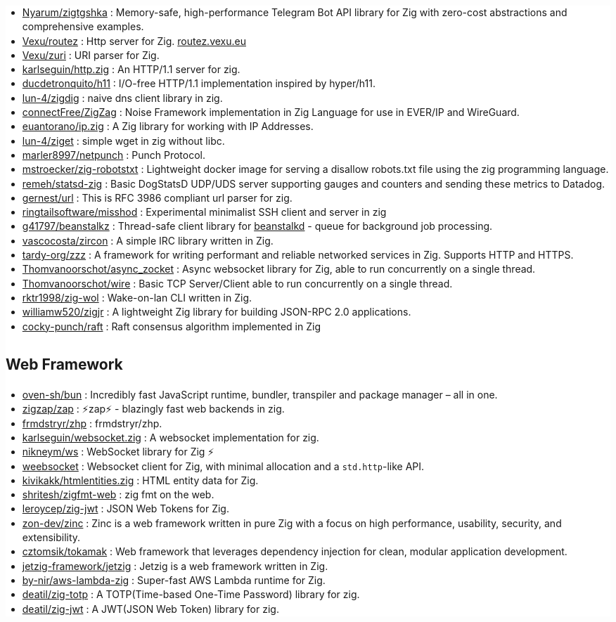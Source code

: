 - [Nyarum/zigtgshka](https://github.com/Nyarum/zigtgshka) : Memory-safe, high-performance Telegram Bot API library for Zig with zero-cost abstractions and comprehensive examples.
- [Vexu/routez](https://github.com/Vexu/routez) : Http server for Zig. [routez.vexu.eu](https://github.com/Vexu/routez)
- [Vexu/zuri](https://github.com/Vexu/zuri) : URI parser for Zig.
- [karlseguin/http.zig](https://github.com/karlseguin/http.zig) : An HTTP/1.1 server for zig.
- [ducdetronquito/h11](https://github.com/ducdetronquito/h11) : I/O-free HTTP/1.1 implementation inspired by hyper/h11.
- [lun-4/zigdig](https://github.com/lun-4/zigdig) : naive dns client library in zig.
- [connectFree/ZigZag](https://github.com/connectFree/ZigZag) : Noise Framework implementation in Zig Language for use in EVER/IP and WireGuard.
- [euantorano/ip.zig](https://github.com/euantorano/ip.zig) : A Zig library for working with IP Addresses.
- [lun-4/ziget](https://github.com/lun-4/ziget) : simple wget in zig without libc.
- [marler8997/netpunch](https://github.com/marler8997/netpunch) : Punch Protocol.
- [mstroecker/zig-robotstxt](https://github.com/mstroecker/zig-robotstxt) : Lightweight docker image for serving a disallow robots.txt file using the zig programming language.
- [remeh/statsd-zig](https://github.com/remeh/statsd-zig) : Basic DogStatsD UDP/UDS server supporting gauges and counters and sending these metrics to Datadog.
- [gernest/url](https://github.com/gernest/url) : This is RFC 3986 compliant url parser for zig.
- [ringtailsoftware/misshod](https://github.com/ringtailsoftware/misshod) : Experimental minimalist SSH client and server in zig
- [g41797/beanstalkz](https://github.com/g41797/beanstalkz) : Thread-safe client library for [beanstalkd](https://pmatseykanets.github.io/beanstalkd-docs/) - queue for background job processing.
- [vascocosta/zircon](https://github.com/vascocosta/zircon) : A simple IRC library written in Zig.
- [tardy-org/zzz](https://github.com/tardy-org/zzz) : A framework for writing performant and reliable networked services in Zig. Supports HTTP and HTTPS.
- [Thomvanoorschot/async_zocket](https://github.com/Thomvanoorschot/async_zocket) : Async websocket library for Zig, able to run concurrently on a single thread.
- [Thomvanoorschot/wire](https://github.com/Thomvanoorschot/wire) : Basic TCP Server/Client able to run concurrently on a single thread.
- [rktr1998/zig-wol](https://github.com/rktr1998/zig-wol) : Wake-on-lan CLI written in Zig.
- [williamw520/zigjr](https://github.com/williamw520/zigjr) : A lightweight Zig library for building JSON-RPC 2.0 applications.
- [cocky-punch/raft](https://github.com/cocky-punch/raft) : Raft consensus algorithm implemented in Zig

## Web Framework

- [oven-sh/bun](https://github.com/oven-sh/bun) : Incredibly fast JavaScript runtime, bundler, transpiler and package manager – all in one.
- [zigzap/zap](https://github.com/zigzap/zap) : ⚡zap⚡ - blazingly fast web backends in zig.
- [frmdstryr/zhp](https://github.com/frmdstryr/zhp) : frmdstryr/zhp.
- [karlseguin/websocket.zig](https://github.com/karlseguin/websocket.zig) : A websocket implementation for zig.
- [nikneym/ws](https://github.com/nikneym/ws) : WebSocket library for Zig ⚡
- [weebsocket](https://codeberg.org/lipfang/weebsocket) : Websocket client for Zig, with minimal allocation and a `std.http`-like API.
- [kivikakk/htmlentities.zig](https://github.com/kivikakk/htmlentities.zig) : HTML entity data for Zig.
- [shritesh/zigfmt-web](https://github.com/shritesh/zigfmt-web) : zig fmt on the web.
- [leroycep/zig-jwt](https://github.com/leroycep/zig-jwt) : JSON Web Tokens for Zig.
- [zon-dev/zinc](https://github.com/zon-dev/zinc) : Zinc is a web framework written in pure Zig with a focus on high performance, usability, security, and extensibility.
- [cztomsik/tokamak](https://github.com/cztomsik/tokamak) : Web framework that leverages dependency injection for clean, modular application development.
- [jetzig-framework/jetzig](https://github.com/jetzig-framework/jetzig) : Jetzig is a web framework written in Zig.
- [by-nir/aws-lambda-zig](https://github.com/by-nir/aws-lambda-zig) : Super-fast AWS Lambda runtime for Zig.
- [deatil/zig-totp](https://github.com/deatil/zig-totp) : A TOTP(Time-based One-Time Password) library for zig.
- [deatil/zig-jwt](https://github.com/deatil/zig-jwt) : A JWT(JSON Web Token) library for zig.